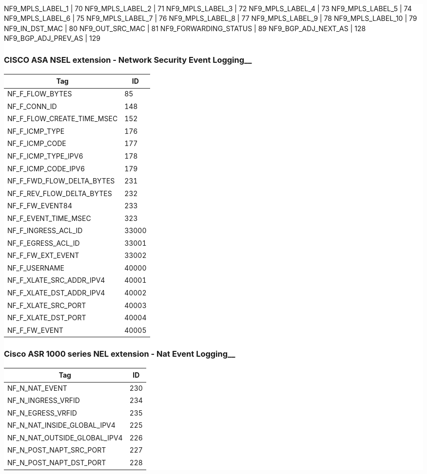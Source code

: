 NF9_MPLS_LABEL_1 | 70
NF9_MPLS_LABEL_2 | 71
NF9_MPLS_LABEL_3 | 72
NF9_MPLS_LABEL_4 | 73
NF9_MPLS_LABEL_5 | 74
NF9_MPLS_LABEL_6 | 75
NF9_MPLS_LABEL_7 | 76
NF9_MPLS_LABEL_8 | 77
NF9_MPLS_LABEL_9 | 78
NF9_MPLS_LABEL_10 | 79
NF9_IN_DST_MAC | 80
NF9_OUT_SRC_MAC | 81
NF9_FORWARDING_STATUS | 89
NF9_BGP_ADJ_NEXT_AS  | 128
NF9_BGP_ADJ_PREV_AS  | 129

### CISCO ASA NSEL extension - Network Security Event Logging__
Tag | ID
----|---
NF_F_FLOW_BYTES | 85
NF_F_CONN_ID | 148
NF_F_FLOW_CREATE_TIME_MSEC | 152
NF_F_ICMP_TYPE | 176
NF_F_ICMP_CODE | 177
NF_F_ICMP_TYPE_IPV6 | 178
NF_F_ICMP_CODE_IPV6 | 179
NF_F_FWD_FLOW_DELTA_BYTES | 231
NF_F_REV_FLOW_DELTA_BYTES | 232
NF_F_FW_EVENT84 | 		233
NF_F_EVENT_TIME_MSEC | 323
NF_F_INGRESS_ACL_ID | 33000
NF_F_EGRESS_ACL_ID | 33001
NF_F_FW_EXT_EVENT | 33002
NF_F_USERNAME | 40000
NF_F_XLATE_SRC_ADDR_IPV4 | 40001
NF_F_XLATE_DST_ADDR_IPV4 | 40002
NF_F_XLATE_SRC_PORT | 40003
NF_F_XLATE_DST_PORT | 40004
NF_F_FW_EVENT | 40005

### Cisco ASR 1000 series NEL extension - Nat Event Logging__
Tag | ID
----|---
NF_N_NAT_EVENT | 230
NF_N_INGRESS_VRFID | 234
NF_N_EGRESS_VRFID | 235
NF_N_NAT_INSIDE_GLOBAL_IPV4 | 225
NF_N_NAT_OUTSIDE_GLOBAL_IPV4 | 226
NF_N_POST_NAPT_SRC_PORT | 	227
NF_N_POST_NAPT_DST_PORT | 	228
